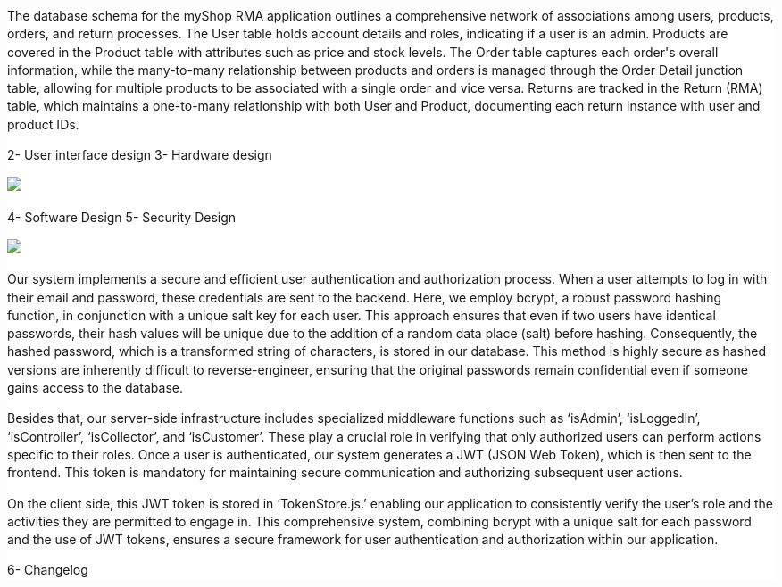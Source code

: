 The database schema for the myShop RMA application outlines a comprehensive network of associations among users, products, orders, and return processes. The User table holds account details and roles, indicating if a user is an admin. Products are covered in the Product table with attributes such as price and stock levels. The Order table captures each order's overall information, while the many-to-many relationship between products and orders is managed through the Order Detail junction table, allowing for multiple products to be associated with a single order and vice versa. Returns are tracked in the Return (RMA) table, which maintains a one-to-many relationship with both User and Product, documenting each return instance with user and product IDs. 

<a name="_page10_x69.00_y72.92"></a>2-  User interface design <a name="_page10_x69.00_y110.92"></a>3-  Hardware design

![](../Images/Aspose.Words.602fd361-51bd-456a-9b96-4cace0013d6b.010.png)

<a name="_page11_x69.00_y72.92"></a>4-  Software Design <a name="_page11_x69.00_y127.92"></a>5-  Security Design

![](../Images/Aspose.Words.602fd361-51bd-456a-9b96-4cace0013d6b.011.png)

Our system implements a secure and efficient user authentication and authorization process. When a user attempts to log in with their email and password, these credentials are sent to the backend. Here, we employ bcrypt, a robust password hashing function, in conjunction with a unique salt key for each user. This approach ensures that even if two users have identical passwords, their hash values will be unique due to the addition of a random data place (salt) before hashing. Consequently, the hashed password, which is a transformed string of characters, is stored in our database. This method is highly secure as hashed versions are inherently difficult to reverse-engineer, ensuring that the original passwords remain confidential even if someone gains access to the database. 

Besides that, our server-side infrastructure includes specialized middleware functions such as ‘isAdmin’, ‘isLoggedIn’, ‘isController’, ‘isCollector’, and ‘isCustomer’. These play a crucial role in verifying that only authorized users can perform actions specific to their roles. Once a user is authenticated, our system generates a JWT (JSON Web Token), which is then sent to the frontend. This token is mandatory for maintaining secure communication and authorizing subsequent user actions.  

On the client side, this JWT token is stored in ‘TokenStore.js.’ enabling our application to consistently verify the user’s role and the activities they are permitted to engage in. This comprehensive system, combining bcrypt with a unique salt for each password and the use of JWT tokens, ensures a secure framework for user authentication and authorization within our application. 

<a name="_page12_x69.00_y210.92"></a>6- Changelog 
